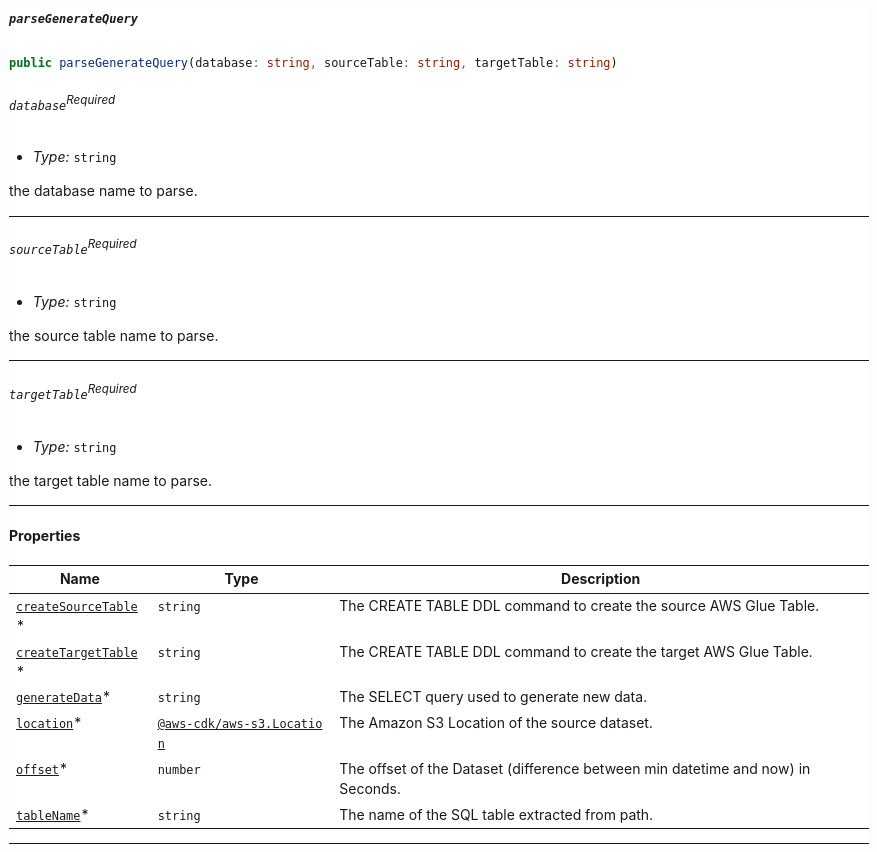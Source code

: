 ##### `parseGenerateQuery` <a name="aws-analytics-reference-architecture.Dataset.parseGenerateQuery" id="awsanalyticsreferencearchitecturedatasetparsegeneratequery"></a>

```typescript
public parseGenerateQuery(database: string, sourceTable: string, targetTable: string)
```

###### `database`<sup>Required</sup> <a name="aws-analytics-reference-architecture.Dataset.parameter.database" id="awsanalyticsreferencearchitecturedatasetparameterdatabase"></a>

- *Type:* `string`

the database name to parse.

---

###### `sourceTable`<sup>Required</sup> <a name="aws-analytics-reference-architecture.Dataset.parameter.sourceTable" id="awsanalyticsreferencearchitecturedatasetparametersourcetable"></a>

- *Type:* `string`

the source table name to parse.

---

###### `targetTable`<sup>Required</sup> <a name="aws-analytics-reference-architecture.Dataset.parameter.targetTable" id="awsanalyticsreferencearchitecturedatasetparametertargettable"></a>

- *Type:* `string`

the target table name to parse.

---


#### Properties <a name="Properties" id="properties"></a>

| **Name** | **Type** | **Description** |
| --- | --- | --- |
| [`createSourceTable`](#awsanalyticsreferencearchitecturedatasetpropertycreatesourcetable)<span title="Required">*</span> | `string` | The CREATE TABLE DDL command to create the source AWS Glue Table. |
| [`createTargetTable`](#awsanalyticsreferencearchitecturedatasetpropertycreatetargettable)<span title="Required">*</span> | `string` | The CREATE TABLE DDL command to create the target AWS Glue Table. |
| [`generateData`](#awsanalyticsreferencearchitecturedatasetpropertygeneratedata)<span title="Required">*</span> | `string` | The SELECT query used to generate new data. |
| [`location`](#awsanalyticsreferencearchitecturedatasetpropertylocation)<span title="Required">*</span> | [`@aws-cdk/aws-s3.Location`](#@aws-cdk/aws-s3.Location) | The Amazon S3 Location of the source dataset. |
| [`offset`](#awsanalyticsreferencearchitecturedatasetpropertyoffset)<span title="Required">*</span> | `number` | The offset of the Dataset (difference between min datetime and now) in Seconds. |
| [`tableName`](#awsanalyticsreferencearchitecturedatasetpropertytablename)<span title="Required">*</span> | `string` | The name of the SQL table extracted from path. |

---

